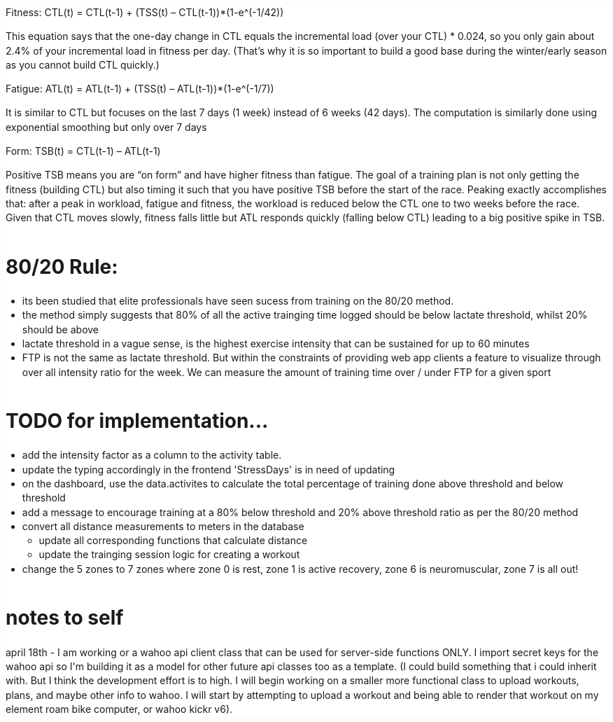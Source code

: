 Fitness: CTL(t) = CTL(t-1) + (TSS(t) – CTL(t-1))\*(1-e^(-1/42))

This equation says that the one-day change in CTL equals the incremental load (over your CTL) \* 0.024, so you only gain about 2.4% of your incremental load in fitness per day. (That’s why it is so important to build a good base during the winter/early season as you cannot build CTL quickly.)

Fatigue: ATL(t) = ATL(t-1) + (TSS(t) – ATL(t-1))\*(1-e^(-1/7))

It is similar to CTL but focuses on the last 7 days (1 week) instead of 6 weeks (42 days). The computation is similarly done using exponential smoothing but only over 7 days

Form: TSB(t) = CTL(t-1) – ATL(t-1)

Positive TSB means you are “on form” and have higher fitness than fatigue. The goal of a training plan is not only getting the fitness (building CTL) but also timing it such that you have positive TSB before the start of the race. Peaking exactly accomplishes that: after a peak in workload, fatigue and fitness, the workload is reduced below the CTL one to two weeks before the race. Given that CTL moves slowly, fitness falls little but ATL responds quickly (falling below CTL) leading to a big positive spike in TSB.

# 80/20 Rule:

- its been studied that elite professionals have seen sucess from training on the 80/20 method.
- the method simply suggests that 80% of all the active trainging time logged should be below lactate threshold, whilst 20% should be above
- lactate threshold in a vague sense, is the highest exercise intensity that can be sustained for up to 60 minutes
- FTP is not the same as lactate threshold. But within the constraints of providing web app clients a feature to visualize through over all intensity ratio for the week. We can measure the amount of training time over / under FTP for a given sport

# TODO for implementation...

- add the intensity factor as a column to the activity table.
- update the typing accordingly in the frontend 'StressDays' is in need of updating
- on the dashboard, use the data.activites to calculate the total percentage of training done above threshold and below threshold
- add a message to encourage training at a 80% below threshold and 20% above threshold ratio as per the 80/20 method
- convert all distance measurements to meters in the database
  - update all corresponding functions that calculate distance
  - update the trainging session logic for creating a workout
- change the 5 zones to 7 zones where zone 0 is rest, zone 1 is active recovery, zone 6 is neuromuscular, zone 7 is all out!

# notes to self

april 18th - I am working or a wahoo api client class that can be used for server-side functions ONLY. I import secret keys for the wahoo api so I'm building it as a model for other future api classes too as a template. (I could build something that i could inherit with. But I think the development effort is to high. I will begin working on a smaller more functional class to upload workouts, plans, and maybe other info to wahoo. I will start by attempting to upload a workout and being able to render that workout on my element roam bike computer, or wahoo kickr v6).
